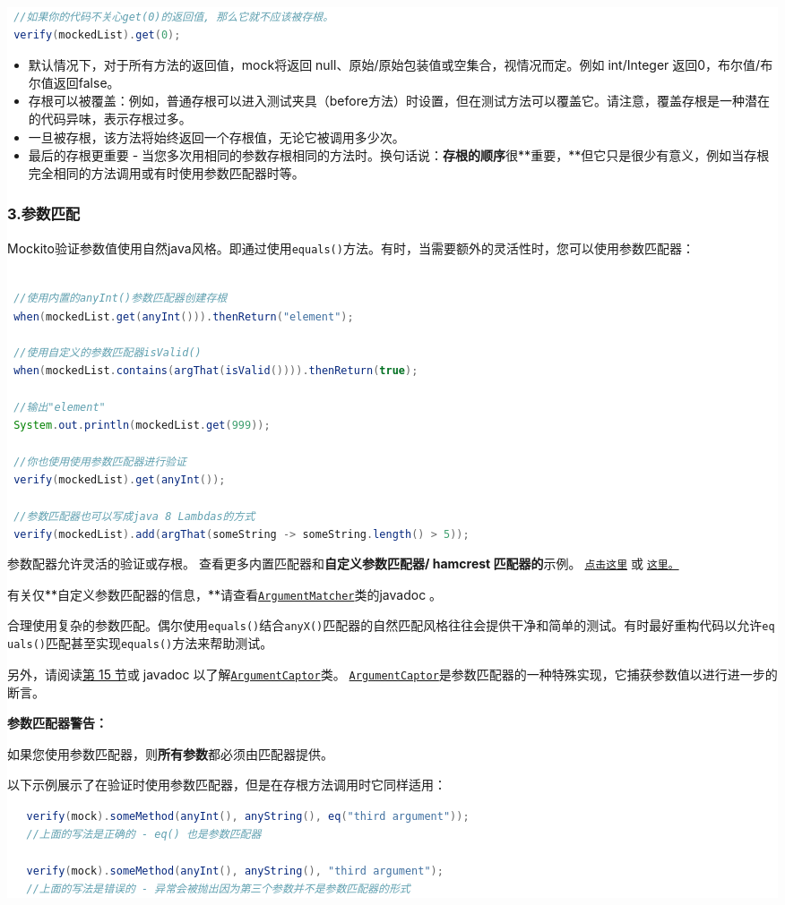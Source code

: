 ```java
 //如果你的代码不关心get(0)的返回值, 那么它就不应该被存根。
 verify(mockedList).get(0);

```

- 默认情况下，对于所有方法的返回值，mock将返回 null、原始/原始包装值或空集合，视情况而定。例如 int/Integer 返回0，布尔值/布尔值返回false。
- 存根可以被覆盖：例如，普通存根可以进入测试夹具（before方法）时设置，但在测试方法可以覆盖它。请注意，覆盖存根是一种潜在的代码异味，表示存根过多。
- 一旦被存根，该方法将始终返回一个存根值，无论它被调用多少次。
- 最后的存根更重要 - 当您多次用相同的参数存根相同的方法时。换句话说：**存根的顺序**很**重要，**但它只是很少有意义，例如当存根完全相同的方法调用或有时使用参数匹配器时等。

### 3.参数匹配

Mockito验证参数值使用自然java风格。即通过使用`equals()`方法。有时，当需要额外的灵活性时，您可以使用参数匹配器：

```java

 //使用内置的anyInt()参数匹配器创建存根
 when(mockedList.get(anyInt())).thenReturn("element");

 //使用自定义的参数匹配器isValid()
 when(mockedList.contains(argThat(isValid()))).thenReturn(true);

 //输出"element"
 System.out.println(mockedList.get(999));

 //你也使用使用参数匹配器进行验证
 verify(mockedList).get(anyInt());

 //参数匹配器也可以写成java 8 Lambdas的方式
 verify(mockedList).add(argThat(someString -> someString.length() > 5));
```

参数配器允许灵活的验证或存根。 查看更多内置匹配器和**自定义参数匹配器/ hamcrest 匹配器的**示例。 [`点击这里`](https://javadoc.io/static/org.mockito/mockito-core/3.11.1/org/mockito/ArgumentMatchers.html) 或 [`这里。`](https://javadoc.io/static/org.mockito/mockito-core/3.11.1/org/mockito/hamcrest/MockitoHamcrest.html)

有关仅**自定义参数匹配器的信息，**请查看[`ArgumentMatcher`](https://javadoc.io/static/org.mockito/mockito-core/3.11.1/org/mockito/ArgumentMatcher.html)类的javadoc 。

合理使用复杂的参数匹配。偶尔使用`equals()`结合`anyX()`匹配器的自然匹配风格往往会提供干净和简单的测试。有时最好重构代码以允许`equals()`匹配甚至实现`equals()`方法来帮助测试。

另外，请阅读[第 15 节](https://javadoc.io/static/org.mockito/mockito-core/3.11.1/org/mockito/Mockito.html#15)或 javadoc 以了解[`ArgumentCaptor`](https://javadoc.io/static/org.mockito/mockito-core/3.11.1/org/mockito/ArgumentCaptor.html)类。 [`ArgumentCaptor`](https://javadoc.io/static/org.mockito/mockito-core/3.11.1/org/mockito/ArgumentCaptor.html)是参数匹配器的一种特殊实现，它捕获参数值以进行进一步的断言。

**参数匹配器警告：**

如果您使用参数匹配器，则**所有参数**都必须由匹配器提供。

以下示例展示了在验证时使用参数匹配器，但是在存根方法调用时它同样适用：

```java
   verify(mock).someMethod(anyInt(), anyString(), eq("third argument"));
   //上面的写法是正确的 - eq() 也是参数匹配器

   verify(mock).someMethod(anyInt(), anyString(), "third argument");
   //上面的写法是错误的 - 异常会被抛出因为第三个参数并不是参数匹配器的形式
```
